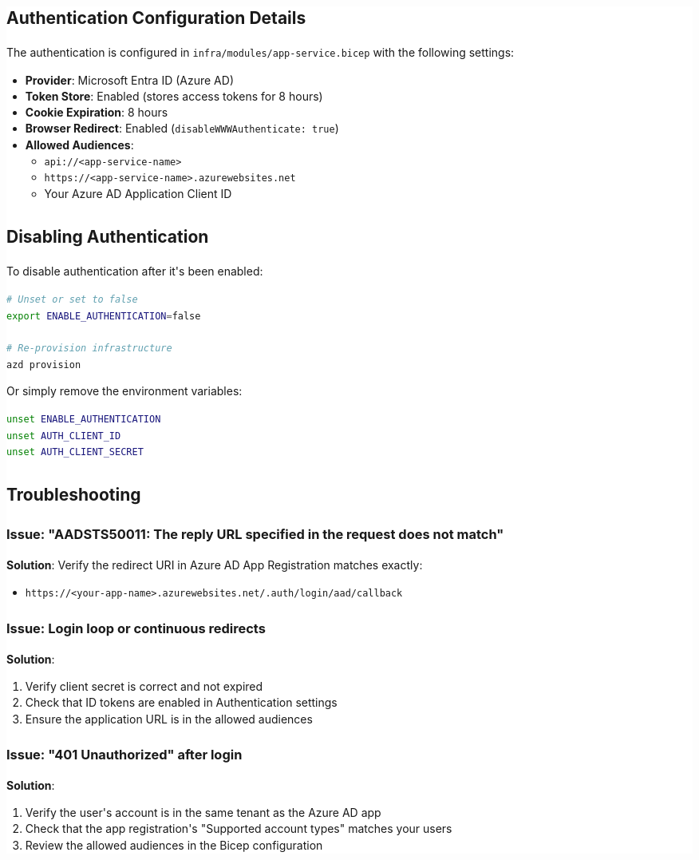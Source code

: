 ## Authentication Configuration Details

The authentication is configured in `infra/modules/app-service.bicep` with the following settings:

- **Provider**: Microsoft Entra ID (Azure AD)
- **Token Store**: Enabled (stores access tokens for 8 hours)
- **Cookie Expiration**: 8 hours
- **Browser Redirect**: Enabled (`disableWWWAuthenticate: true`)
- **Allowed Audiences**:
  - `api://<app-service-name>`
  - `https://<app-service-name>.azurewebsites.net`
  - Your Azure AD Application Client ID

## Disabling Authentication

To disable authentication after it's been enabled:

```bash
# Unset or set to false
export ENABLE_AUTHENTICATION=false

# Re-provision infrastructure
azd provision
```

Or simply remove the environment variables:

```bash
unset ENABLE_AUTHENTICATION
unset AUTH_CLIENT_ID
unset AUTH_CLIENT_SECRET
```

## Troubleshooting

### Issue: "AADSTS50011: The reply URL specified in the request does not match"

**Solution**: Verify the redirect URI in Azure AD App Registration matches exactly:
- `https://<your-app-name>.azurewebsites.net/.auth/login/aad/callback`

### Issue: Login loop or continuous redirects

**Solution**: 
1. Verify client secret is correct and not expired
2. Check that ID tokens are enabled in Authentication settings
3. Ensure the application URL is in the allowed audiences

### Issue: "401 Unauthorized" after login

**Solution**:
1. Verify the user's account is in the same tenant as the Azure AD app
2. Check that the app registration's "Supported account types" matches your users
3. Review the allowed audiences in the Bicep configuration
